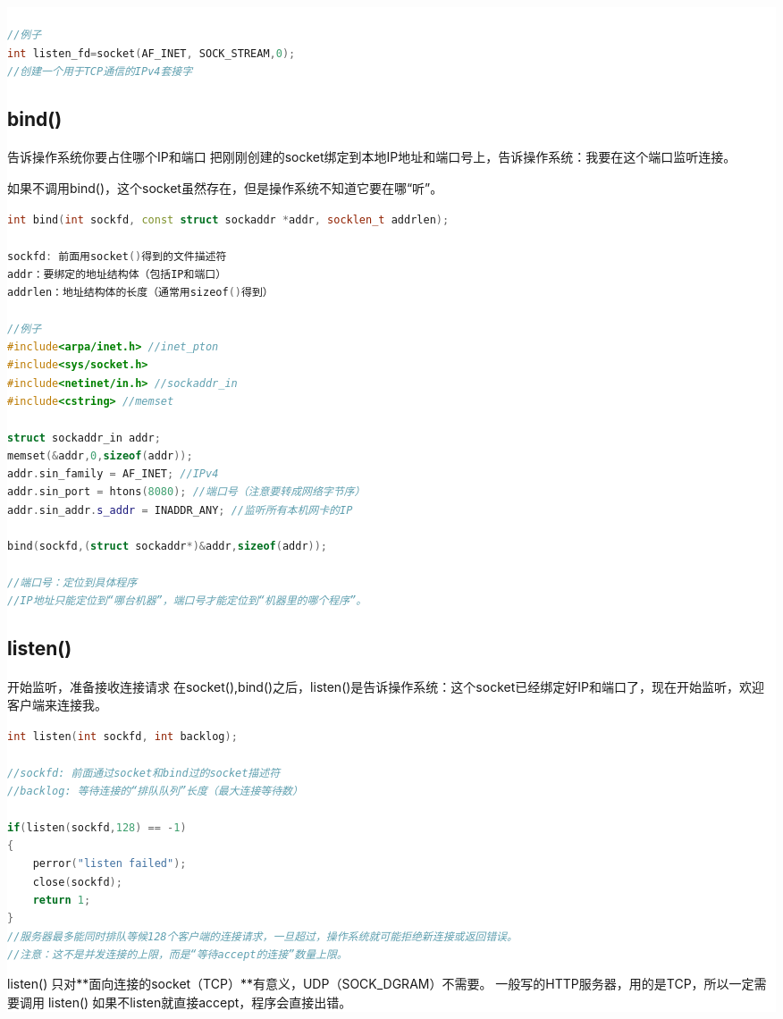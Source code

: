 ```C++

//例子
int listen_fd=socket(AF_INET, SOCK_STREAM,0);
//创建一个用于TCP通信的IPv4套接字
```
## bind()
告诉操作系统你要占住哪个IP和端口
把刚刚创建的socket绑定到本地IP地址和端口号上，告诉操作系统：我要在这个端口监听连接。

如果不调用bind()，这个socket虽然存在，但是操作系统不知道它要在哪“听”。
```C++
int bind(int sockfd, const struct sockaddr *addr, socklen_t addrlen);

sockfd: 前面用socket()得到的文件描述符
addr：要绑定的地址结构体（包括IP和端口）
addrlen：地址结构体的长度（通常用sizeof()得到）

//例子
#include<arpa/inet.h> //inet_pton
#include<sys/socket.h>
#include<netinet/in.h> //sockaddr_in
#include<cstring> //memset

struct sockaddr_in addr;
memset(&addr,0,sizeof(addr));
addr.sin_family = AF_INET; //IPv4
addr.sin_port = htons(8080); //端口号（注意要转成网络字节序）
addr.sin_addr.s_addr = INADDR_ANY; //监听所有本机网卡的IP

bind(sockfd,(struct sockaddr*)&addr,sizeof(addr));

//端口号：定位到具体程序
//IP地址只能定位到“哪台机器”，端口号才能定位到“机器里的哪个程序”。
```
## listen()
开始监听，准备接收连接请求
在socket(),bind()之后，listen()是告诉操作系统：这个socket已经绑定好IP和端口了，现在开始监听，欢迎客户端来连接我。
```C++
int listen(int sockfd, int backlog);

//sockfd: 前面通过socket和bind过的socket描述符
//backlog: 等待连接的“排队队列”长度（最大连接等待数）

if(listen(sockfd,128) == -1)
{
	perror("listen failed");
	close(sockfd);
	return 1;
}
//服务器最多能同时排队等候128个客户端的连接请求，一旦超过，操作系统就可能拒绝新连接或返回错误。
//注意：这不是并发连接的上限，而是“等待accept的连接”数量上限。
```
listen() 只对**面向连接的socket（TCP）**有意义，UDP（SOCK_DGRAM）不需要。
一般写的HTTP服务器，用的是TCP，所以一定需要调用 listen()
如果不listen就直接accept，程序会直接出错。
